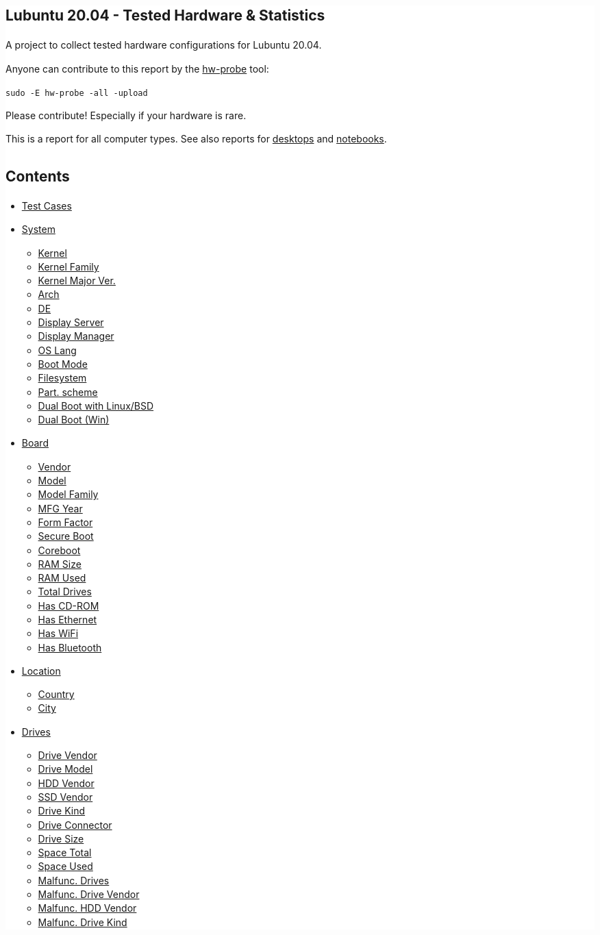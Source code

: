 Lubuntu 20.04 - Tested Hardware & Statistics
--------------------------------------------

A project to collect tested hardware configurations for Lubuntu 20.04.

Anyone can contribute to this report by the [hw-probe](https://github.com/linuxhw/hw-probe) tool:

    sudo -E hw-probe -all -upload

Please contribute! Especially if your hardware is rare.

This is a report for all computer types. See also reports for [desktops](/Dist/Lubuntu_20.04/Desktop/README.md) and [notebooks](/Dist/Lubuntu_20.04/Notebook/README.md).

Contents
--------

* [ Test Cases ](#test-cases)

* [ System ](#system)
  - [ Kernel                   ](#kernel)
  - [ Kernel Family            ](#kernel-family)
  - [ Kernel Major Ver.        ](#kernel-major-ver)
  - [ Arch                     ](#arch)
  - [ DE                       ](#de)
  - [ Display Server           ](#display-server)
  - [ Display Manager          ](#display-manager)
  - [ OS Lang                  ](#os-lang)
  - [ Boot Mode                ](#boot-mode)
  - [ Filesystem               ](#filesystem)
  - [ Part. scheme             ](#part-scheme)
  - [ Dual Boot with Linux/BSD ](#dual-boot-with-linuxbsd)
  - [ Dual Boot (Win)          ](#dual-boot-win)

* [ Board ](#board)
  - [ Vendor                   ](#vendor)
  - [ Model                    ](#model)
  - [ Model Family             ](#model-family)
  - [ MFG Year                 ](#mfg-year)
  - [ Form Factor              ](#form-factor)
  - [ Secure Boot              ](#secure-boot)
  - [ Coreboot                 ](#coreboot)
  - [ RAM Size                 ](#ram-size)
  - [ RAM Used                 ](#ram-used)
  - [ Total Drives             ](#total-drives)
  - [ Has CD-ROM               ](#has-cd-rom)
  - [ Has Ethernet             ](#has-ethernet)
  - [ Has WiFi                 ](#has-wifi)
  - [ Has Bluetooth            ](#has-bluetooth)

* [ Location ](#location)
  - [ Country                  ](#country)
  - [ City                     ](#city)

* [ Drives ](#drives)
  - [ Drive Vendor             ](#drive-vendor)
  - [ Drive Model              ](#drive-model)
  - [ HDD Vendor               ](#hdd-vendor)
  - [ SSD Vendor               ](#ssd-vendor)
  - [ Drive Kind               ](#drive-kind)
  - [ Drive Connector          ](#drive-connector)
  - [ Drive Size               ](#drive-size)
  - [ Space Total              ](#space-total)
  - [ Space Used               ](#space-used)
  - [ Malfunc. Drives          ](#malfunc-drives)
  - [ Malfunc. Drive Vendor    ](#malfunc-drive-vendor)
  - [ Malfunc. HDD Vendor      ](#malfunc-hdd-vendor)
  - [ Malfunc. Drive Kind      ](#malfunc-drive-kind)